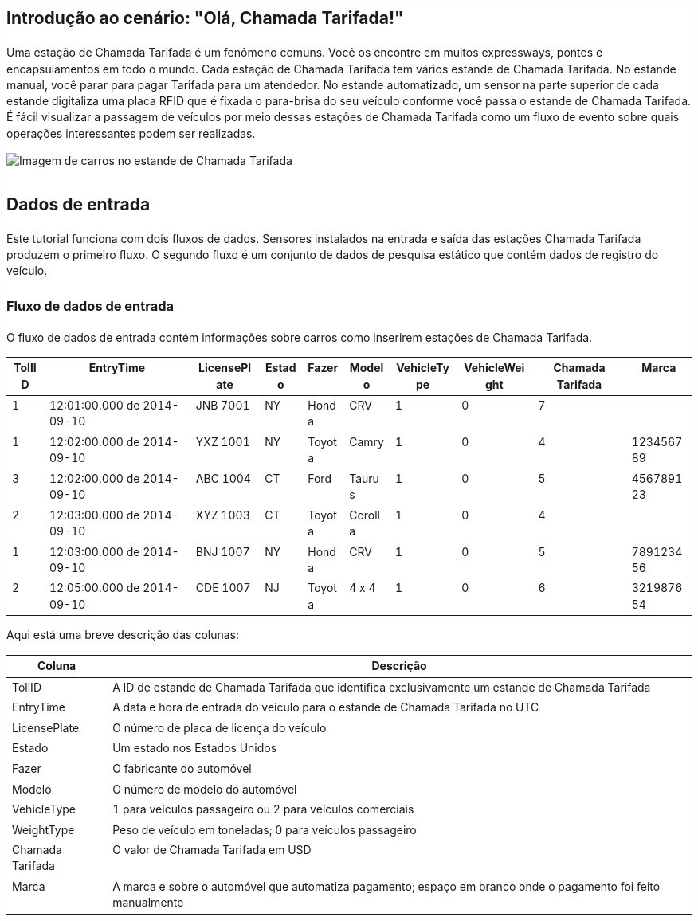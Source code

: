 ## <a name="scenario-introduction-hello-toll"></a>Introdução ao cenário: "Olá, Chamada Tarifada!"


Uma estação de Chamada Tarifada é um fenômeno comuns. Você os encontre em muitos expressways, pontes e encapsulamentos em todo o mundo. Cada estação de Chamada Tarifada tem vários estande de Chamada Tarifada. No estande manual, você parar para pagar Tarifada para um atendedor. No estande automatizado, um sensor na parte superior de cada estande digitaliza uma placa RFID que é fixada o para-brisa do seu veículo conforme você passa o estande de Chamada Tarifada. É fácil visualizar a passagem de veículos por meio dessas estações de Chamada Tarifada como um fluxo de evento sobre quais operações interessantes podem ser realizadas.

![Imagem de carros no estande de Chamada Tarifada](media/stream-analytics-build-an-iot-solution-using-stream-analytics/image1.jpg)

## <a name="incoming-data"></a>Dados de entrada

Este tutorial funciona com dois fluxos de dados. Sensores instalados na entrada e saída das estações Chamada Tarifada produzem o primeiro fluxo. O segundo fluxo é um conjunto de dados de pesquisa estático que contém dados de registro do veículo.

### <a name="entry-data-stream"></a>Fluxo de dados de entrada

O fluxo de dados de entrada contém informações sobre carros como inserirem estações de Chamada Tarifada.


| TollID | EntryTime               | LicensePlate | Estado | Fazer   | Modelo   | VehicleType | VehicleWeight | Chamada Tarifada | Marca       |
|--------|-------------------------|--------------|-------|--------|---------|-------------|---------------|------|-----------|
| 1      | 12:01:00.000 de 2014-09-10 | JNB 7001     | NY    | Honda  | CRV     | 1           | 0             | 7    |           |
| 1      | 12:02:00.000 de 2014-09-10 | YXZ 1001     | NY    | Toyota | Camry   | 1           | 0             | 4    | 123456789 |
| 3      | 12:02:00.000 de 2014-09-10 | ABC 1004     | CT    | Ford   | Taurus  | 1           | 0             | 5    | 456789123 |
| 2      | 12:03:00.000 de 2014-09-10 | XYZ 1003     | CT    | Toyota | Corolla | 1           | 0             | 4    |           |
| 1      | 12:03:00.000 de 2014-09-10 | BNJ 1007     | NY    | Honda  | CRV     | 1           | 0             | 5    | 789123456 |
| 2      | 12:05:00.000 de 2014-09-10 | CDE 1007     | NJ    | Toyota | 4 x 4     | 1           | 0             | 6    | 321987654 |


Aqui está uma breve descrição das colunas:

| Coluna | Descrição |
|--------------|--------------------------------------------------------------------|
| TollID       | A ID de estande de Chamada Tarifada que identifica exclusivamente um estande de Chamada Tarifada            |
| EntryTime    | A data e hora de entrada do veículo para o estande de Chamada Tarifada no UTC |
| LicensePlate | O número de placa de licença do veículo                            |
| Estado        | Um estado nos Estados Unidos                                           |
| Fazer         | O fabricante do automóvel                                 |
| Modelo        | O número de modelo do automóvel                                 |
| VehicleType  | 1 para veículos passageiro ou 2 para veículos comerciais       |
| WeightType   | Peso de veículo em toneladas; 0 para veículos passageiro                   |
| Chamada Tarifada         | O valor de Chamada Tarifada em USD                                              |
| Marca          | A marca e sobre o automóvel que automatiza pagamento; espaço em branco onde o pagamento foi feito manualmente |
